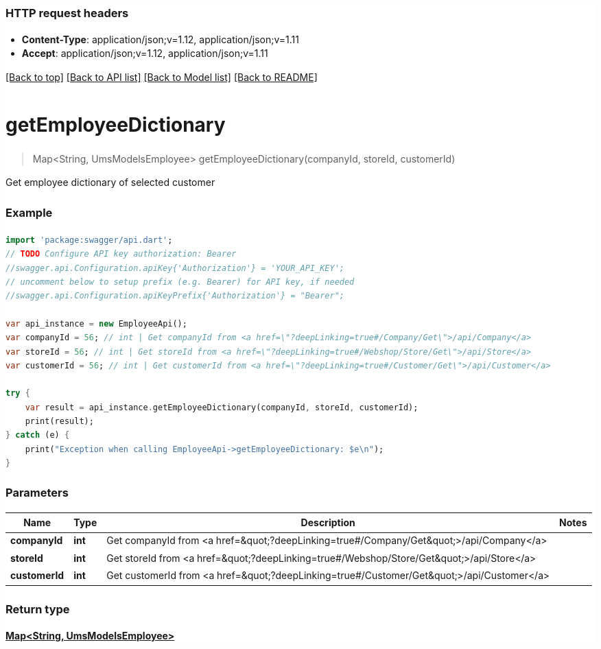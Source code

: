 ### HTTP request headers

 - **Content-Type**: application/json;v=1.12, application/json;v=1.11
 - **Accept**: application/json;v=1.12, application/json;v=1.11

[[Back to top]](#) [[Back to API list]](../README.md#documentation-for-api-endpoints) [[Back to Model list]](../README.md#documentation-for-models) [[Back to README]](../README.md)

# **getEmployeeDictionary**
> Map<String, UmsModelsEmployee> getEmployeeDictionary(companyId, storeId, customerId)

Get employee dictionary of selected customer

### Example 
```dart
import 'package:swagger/api.dart';
// TODO Configure API key authorization: Bearer
//swagger.api.Configuration.apiKey{'Authorization'} = 'YOUR_API_KEY';
// uncomment below to setup prefix (e.g. Bearer) for API key, if needed
//swagger.api.Configuration.apiKeyPrefix{'Authorization'} = "Bearer";

var api_instance = new EmployeeApi();
var companyId = 56; // int | Get companyId from <a href=\"?deepLinking=true#/Company/Get\">/api/Company</a>
var storeId = 56; // int | Get storeId from <a href=\"?deepLinking=true#/Webshop/Store/Get\">/api/Store</a>
var customerId = 56; // int | Get customerId from <a href=\"?deepLinking=true#/Customer/Get\">/api/Customer</a>

try { 
    var result = api_instance.getEmployeeDictionary(companyId, storeId, customerId);
    print(result);
} catch (e) {
    print("Exception when calling EmployeeApi->getEmployeeDictionary: $e\n");
}
```

### Parameters

Name | Type | Description  | Notes
------------- | ------------- | ------------- | -------------
 **companyId** | **int**| Get companyId from &lt;a href&#x3D;\&quot;?deepLinking&#x3D;true#/Company/Get\&quot;&gt;/api/Company&lt;/a&gt; | 
 **storeId** | **int**| Get storeId from &lt;a href&#x3D;\&quot;?deepLinking&#x3D;true#/Webshop/Store/Get\&quot;&gt;/api/Store&lt;/a&gt; | 
 **customerId** | **int**| Get customerId from &lt;a href&#x3D;\&quot;?deepLinking&#x3D;true#/Customer/Get\&quot;&gt;/api/Customer&lt;/a&gt; | 

### Return type

[**Map<String, UmsModelsEmployee>**](UmsModelsEmployee.md)
